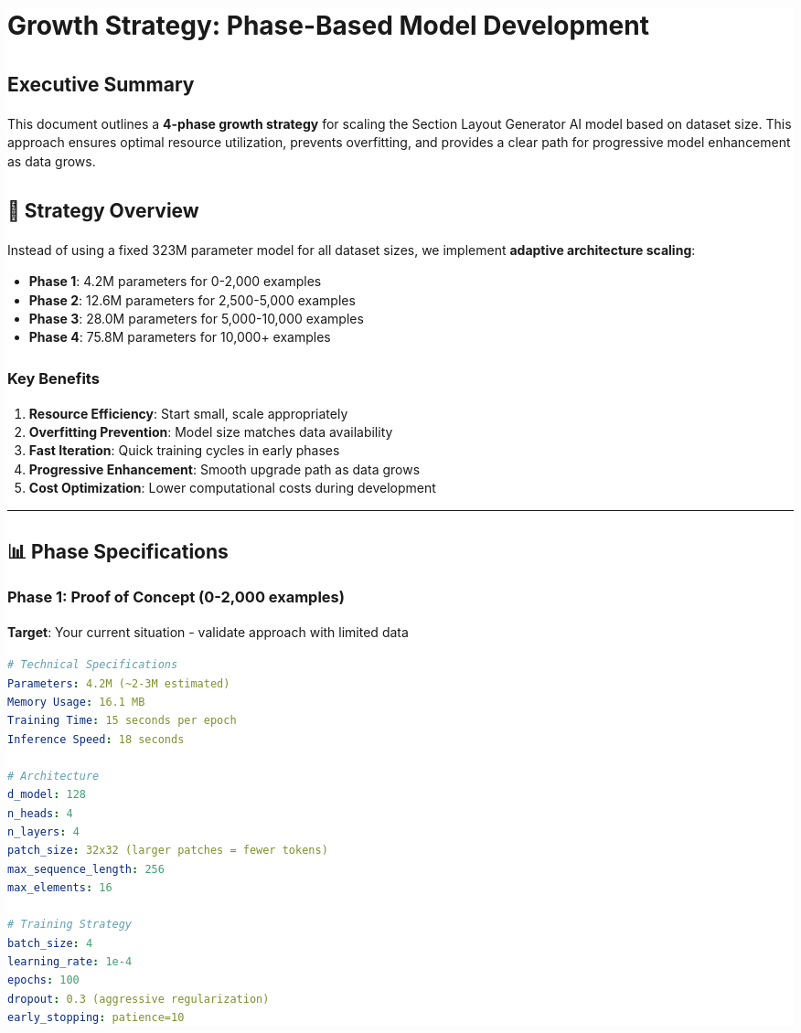 # Growth Strategy: Phase-Based Model Development

## Executive Summary

This document outlines a **4-phase growth strategy** for scaling the Section Layout Generator AI model based on dataset size. This approach ensures optimal resource utilization, prevents overfitting, and provides a clear path for progressive model enhancement as data grows.

## 🎯 Strategy Overview

Instead of using a fixed 323M parameter model for all dataset sizes, we implement **adaptive architecture scaling**:

- **Phase 1**: 4.2M parameters for 0-2,000 examples
- **Phase 2**: 12.6M parameters for 2,500-5,000 examples
- **Phase 3**: 28.0M parameters for 5,000-10,000 examples
- **Phase 4**: 75.8M parameters for 10,000+ examples

### Key Benefits

1. **Resource Efficiency**: Start small, scale appropriately
2. **Overfitting Prevention**: Model size matches data availability
3. **Fast Iteration**: Quick training cycles in early phases
4. **Progressive Enhancement**: Smooth upgrade path as data grows
5. **Cost Optimization**: Lower computational costs during development

---

## 📊 Phase Specifications

### Phase 1: Proof of Concept (0-2,000 examples)

**Target**: Your current situation - validate approach with limited data

```yaml
# Technical Specifications
Parameters: 4.2M (~2-3M estimated)
Memory Usage: 16.1 MB
Training Time: 15 seconds per epoch
Inference Speed: 18 seconds

# Architecture
d_model: 128
n_heads: 4
n_layers: 4
patch_size: 32x32 (larger patches = fewer tokens)
max_sequence_length: 256
max_elements: 16

# Training Strategy
batch_size: 4
learning_rate: 1e-4
epochs: 100
dropout: 0.3 (aggressive regularization)
early_stopping: patience=10
```
